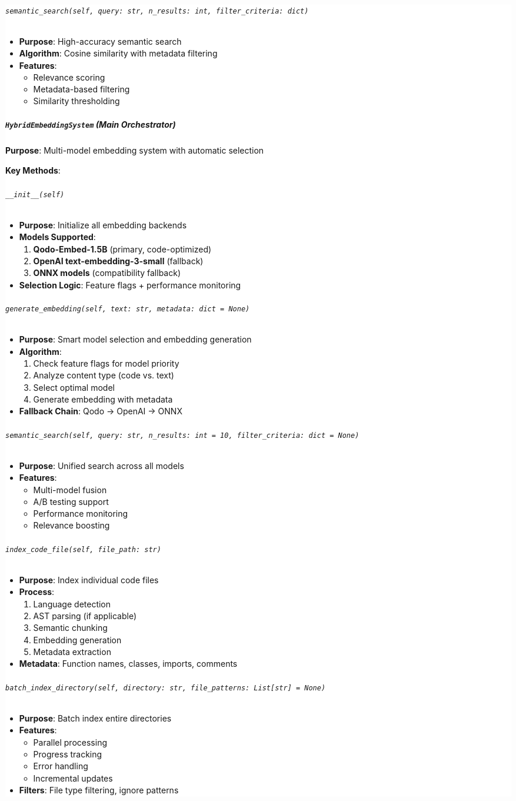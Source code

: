 ###### `semantic_search(self, query: str, n_results: int, filter_criteria: dict)`
- **Purpose**: High-accuracy semantic search
- **Algorithm**: Cosine similarity with metadata filtering
- **Features**: 
  - Relevance scoring
  - Metadata-based filtering
  - Similarity thresholding

##### `HybridEmbeddingSystem` (Main Orchestrator)
**Purpose**: Multi-model embedding system with automatic selection

**Key Methods**:

###### `__init__(self)`
- **Purpose**: Initialize all embedding backends
- **Models Supported**:
  1. **Qodo-Embed-1.5B** (primary, code-optimized)
  2. **OpenAI text-embedding-3-small** (fallback)
  3. **ONNX models** (compatibility fallback)
- **Selection Logic**: Feature flags + performance monitoring

###### `generate_embedding(self, text: str, metadata: dict = None)`
- **Purpose**: Smart model selection and embedding generation
- **Algorithm**:
  1. Check feature flags for model priority
  2. Analyze content type (code vs. text)
  3. Select optimal model
  4. Generate embedding with metadata
- **Fallback Chain**: Qodo → OpenAI → ONNX

###### `semantic_search(self, query: str, n_results: int = 10, filter_criteria: dict = None)`
- **Purpose**: Unified search across all models
- **Features**:
  - Multi-model fusion
  - A/B testing support
  - Performance monitoring
  - Relevance boosting

###### `index_code_file(self, file_path: str)`
- **Purpose**: Index individual code files
- **Process**:
  1. Language detection
  2. AST parsing (if applicable)
  3. Semantic chunking
  4. Embedding generation
  5. Metadata extraction
- **Metadata**: Function names, classes, imports, comments

###### `batch_index_directory(self, directory: str, file_patterns: List[str] = None)`
- **Purpose**: Batch index entire directories
- **Features**:
  - Parallel processing
  - Progress tracking
  - Error handling
  - Incremental updates
- **Filters**: File type filtering, ignore patterns
